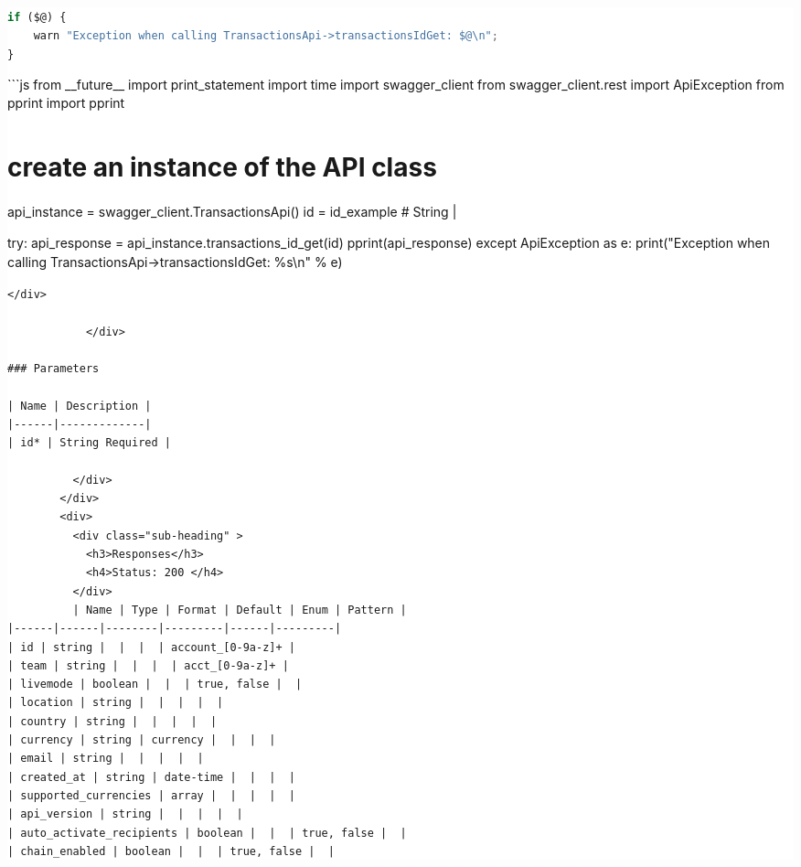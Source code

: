 ```js
if ($@) {
    warn "Exception when calling TransactionsApi->transactionsIdGet: $@\n";
}
```
</div>

<div class="code-block python" id="transactionsIdGet-code-python">
```js
from __future__ import print_statement
import time
import swagger_client
from swagger_client.rest import ApiException
from pprint import pprint

# create an instance of the API class
api_instance = swagger_client.TransactionsApi()
id = id_example # String | 

try: 
    api_response = api_instance.transactions_id_get(id)
    pprint(api_response)
except ApiException as e:
    print("Exception when calling TransactionsApi->transactionsIdGet: %s\n" % e)
```
</div>
            
            </div>
            
### Parameters

| Name | Description |
|------|-------------|
| id* | String Required |

          </div>
        </div>
        <div>
          <div class="sub-heading" >
            <h3>Responses</h3>
            <h4>Status: 200 </h4>
          </div>
          | Name | Type | Format | Default | Enum | Pattern |
|------|------|--------|---------|------|---------|
| id | string |  |  |  | account_[0-9a-z]+ |
| team | string |  |  |  | acct_[0-9a-z]+ |
| livemode | boolean |  |  | true, false |  |
| location | string |  |  |  |  |
| country | string |  |  |  |  |
| currency | string | currency |  |  |  |
| email | string |  |  |  |  |
| created_at | string | date-time |  |  |  |
| supported_currencies | array |  |  |  |  |
| api_version | string |  |  |  |  |
| auto_activate_recipients | boolean |  |  | true, false |  |
| chain_enabled | boolean |  |  | true, false |  |